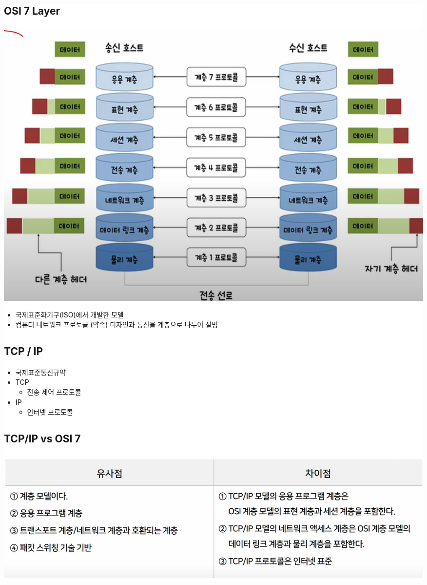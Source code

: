 ## OSI 7 Layer

![Alt text](../CS/img/osi7layer.png)

- 국제표준화기구(ISO)에서 개발한 모델
- 컴퓨터 네트워크 프로토콜 (약속) 디자인과 통신을 계층으로 나누어 설명

## TCP / IP
- 국제표준통신규약
- TCP
  - 전송 제어 프로토콜
- IP
  - 인터넷 프로토콜

## TCP/IP vs OSI 7

![Alt text](../CS/img/TCPIPvsOSI7.png)

